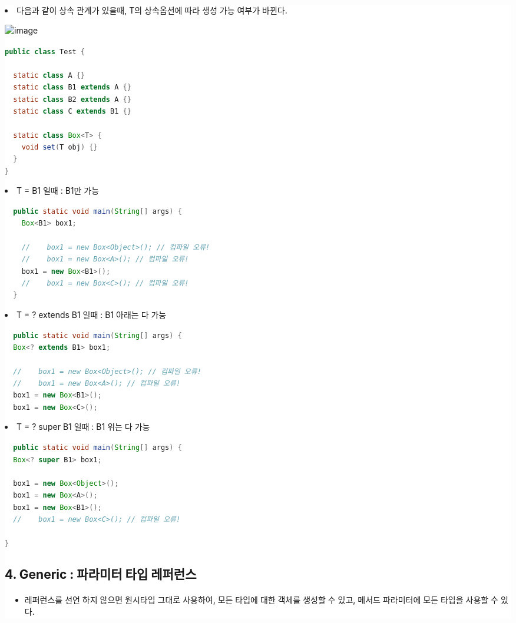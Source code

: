 ```java
```
<li> 다음과 같이 상속 관계가 있을때, T의 상속옵션에 따라 생성 가능 여부가 바뀐다.</li>

![image](https://github.com/user-attachments/assets/e96c0232-7390-49fd-936a-52b6b261f9e9)
```java
public class Test {

  static class A {}
  static class B1 extends A {}
  static class B2 extends A {}
  static class C extends B1 {}

  static class Box<T> {
    void set(T obj) {}
  }
}
```
<li> T = B1 일때 : B1만 가능</li>

```java
  public static void main(String[] args) {
    Box<B1> box1;

    //    box1 = new Box<Object>(); // 컴파일 오류!
    //    box1 = new Box<A>(); // 컴파일 오류!
    box1 = new Box<B1>();
    //    box1 = new Box<C>(); // 컴파일 오류!
  }
```
<li> T = ? extends B1 일때 : B1 아래는 다 가능</li>

```java
  public static void main(String[] args) {
  Box<? extends B1> box1;

  //    box1 = new Box<Object>(); // 컴파일 오류!
  //    box1 = new Box<A>(); // 컴파일 오류!
  box1 = new Box<B1>();
  box1 = new Box<C>();
```
<li> T = ? super B1 일때 : B1 위는 다 가능</li>

```java
  public static void main(String[] args) {
  Box<? super B1> box1;

  box1 = new Box<Object>();
  box1 = new Box<A>();
  box1 = new Box<B1>();
  //    box1 = new Box<C>(); // 컴파일 오류!

}
```
</ul>
</div>
<h2>4. Generic : 파라미터 타입 레퍼런스</h2>
<div style="margin-left: 10px;">
<ul>
<li>레퍼런스를 선언 하지 않으면 원시타입 그대로 사용하여, 모든 타입에 대한 객체를 생성할 수 있고, 메서드 파라미터에 모든 타입을 사용할 수 있다.</li>
